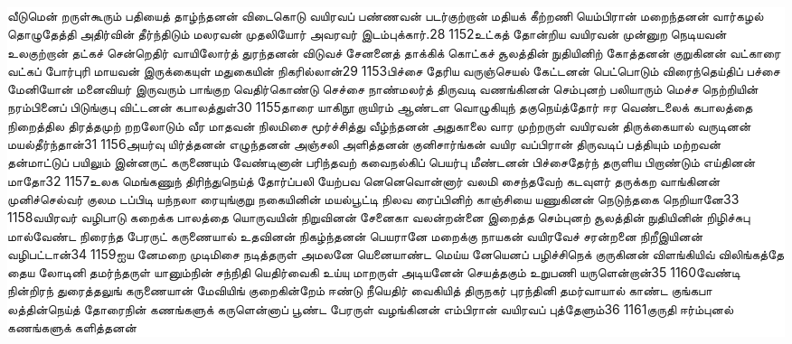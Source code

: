 வீடுமென் றருள்கூரும்
பதியைத் தாழ்ந்தனன் விடைகொடு வயிரவப்
பண்ணவன் படர்குற்றான்
மதியக் கீற்றணி யெம்பிரான் மறைந்தனன்
வார்கழல் தொழுதேத்தி
அதிர்வின் தீர்ந்திடும் மலரவன் முதலியோர்
அவரவர் இடம்புக்கார்.28 1152உட்கத் தோன்றிய வயிரவன் முன்னுற
நெடியவன் உலகுற்றான்
தட்கச் சென்றெதிர் வாயிலோர்த் துரந்தனன்
விடுவச் சேனனைத் தாக்கிக்
கொட்கச் சூலத்தின் நுதியினிற் கோத்தனன்
குறுகினன் வட்காரை
வட்கப் போர்புரி மாயவன் இருக்கையுள்
மதுகையின் நிகரில்லான்29 1153பிச்சை தேரிய வருஞ்செயல் கேட்டனன்
பெட்பொடும் விரைந்தெய்திப்
பச்சை மேனியோன் மனைவியர் இருவரும்
பாங்குற வெதிர்கொண்டு
செச்சை நாண்மலர்த் திருவடி வணங்கினன்
செம்புனற் பலியாரும்
மெச்ச நெற்றியின் நரம்பினைப் பிடுங்குபு
விட்டனன் கபாலத்துள்30 1155தாரை யாகிநூ றாயிரம் ஆண்டள
வொழுகியுந் தகுநெய்த்தோர்
ஈர வெண்டலைக் கபாலத்தை நிறைத்தில
திரத்தமுற் றறலோடும்
வீர மாதவன் நிலமிசை மூர்ச்சித்து
வீழ்ந்தனன் அதுகாலை
வார முற்றருள் வயிரவன் திருக்கையால்
வருடினன் மயல்தீர்ந்தான்31 1156அயர்வு யிர்த்தனன் எழுந்தனன் அஞ்சலி
அளித்தனன் குனிசார்ங்கன்
வயிர வப்பிரான் திருவடிப் பத்தியும்
மற்றவன் தன்மாட்டுப்
பயிலும் இன்னருட் கருணையும் வேண்டினான்
பரிந்தவற் கவைநல்கிப்
பெயர்பு மீண்டனன் பிச்சைதேர்ந் தருளிய
பிறாண்டும் எய்தினன் மாதோ32 1157உலக மெங்கணுந் திரிந்துநெய்த் தோர்ப்பலி
யேற்பவ னெனெவொன்னார்
வலமி சைந்தவேற் கடவுளர் தருக்கற
வாங்கினன் முனிச்செல்வர்
குலம டப்பிடி யந்நலா ரையுங்குறு
நகையினின் மயல்பூட்டி
நிலவ ரைப்பினிற் காஞ்சியை யணுகினன்
நெடுந்தகை நெறியானே33 1158வயிரவர் வழிபாடு
கறைக்க பாலத்தை யொருவயின் நிறுவினன்
சேனைகா வலன்றன்னை
இறைத்த செம்புனற் சூலத்தின் நுதியினின்
றிழிச்சுபு மால்வேண்ட
நிரைந்த பேரருட் கருணையால் உதவினன்
நிகழ்ந்தனன் பெயரானே
மறைக்கு நாயகன் வயிரவேச் சரன்றனை
நிறீஇயினன் வழிபட்டான்34 1159ஐய னேமறை முடிமிசை நடித்தருள்
அமலனே யெனையாண்ட
மெய்ய னேயெனப் பழிச்சிநெக் குருகினன்
விளங்கியிவ் விலிங்கத்தே
தைய லோடினி தமர்ந்தருள் யானும்நின்
சந்நிதி யெதிர்வைகி
உய்யு மாறருள் அடியனேன் செயத்தகும்
உறுபணி யருளென்றான்35 1160வேண்டி நின்றிரந் துரைத்தலுங்
கருணையான் மேவியிங் குறைகின்றேம்
ஈண்டு நீயெதிர் வைகியித் திருநகர்
புரந்தினி தமர்வாயால்
காண்ட குங்கபா லத்தின்நெய்த் தோரைநின்
கணங்களுக் கருளென்னாப்
பூண்ட பேரருள் வழங்கினன்
எம்பிரான் வயிரவப் புத்தேளும்36 1161குருதி ஈர்ம்புனல் கணங்களுக் களித்தனன்
